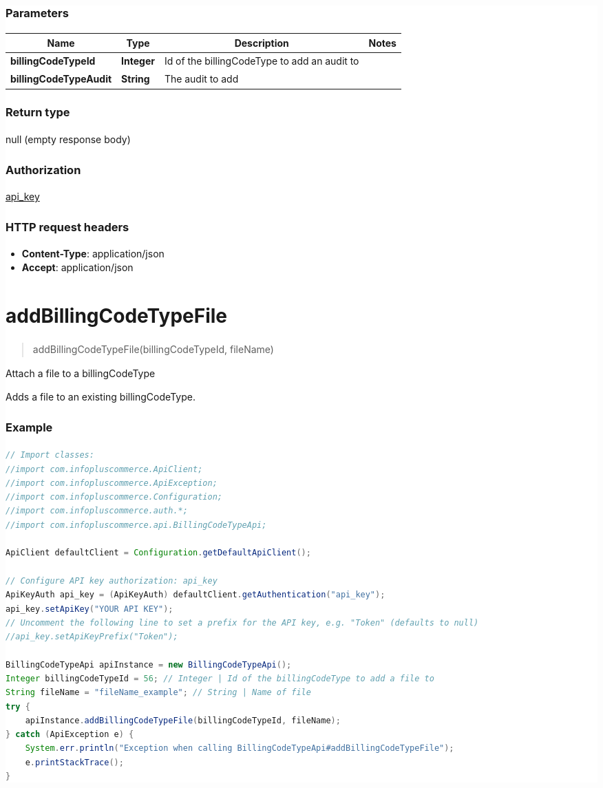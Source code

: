 ### Parameters

Name | Type | Description  | Notes
------------- | ------------- | ------------- | -------------
 **billingCodeTypeId** | **Integer**| Id of the billingCodeType to add an audit to |
 **billingCodeTypeAudit** | **String**| The audit to add |

### Return type

null (empty response body)

### Authorization

[api_key](../README.md#api_key)

### HTTP request headers

 - **Content-Type**: application/json
 - **Accept**: application/json

<a name="addBillingCodeTypeFile"></a>
# **addBillingCodeTypeFile**
> addBillingCodeTypeFile(billingCodeTypeId, fileName)

Attach a file to a billingCodeType

Adds a file to an existing billingCodeType.

### Example
```java
// Import classes:
//import com.infopluscommerce.ApiClient;
//import com.infopluscommerce.ApiException;
//import com.infopluscommerce.Configuration;
//import com.infopluscommerce.auth.*;
//import com.infopluscommerce.api.BillingCodeTypeApi;

ApiClient defaultClient = Configuration.getDefaultApiClient();

// Configure API key authorization: api_key
ApiKeyAuth api_key = (ApiKeyAuth) defaultClient.getAuthentication("api_key");
api_key.setApiKey("YOUR API KEY");
// Uncomment the following line to set a prefix for the API key, e.g. "Token" (defaults to null)
//api_key.setApiKeyPrefix("Token");

BillingCodeTypeApi apiInstance = new BillingCodeTypeApi();
Integer billingCodeTypeId = 56; // Integer | Id of the billingCodeType to add a file to
String fileName = "fileName_example"; // String | Name of file
try {
    apiInstance.addBillingCodeTypeFile(billingCodeTypeId, fileName);
} catch (ApiException e) {
    System.err.println("Exception when calling BillingCodeTypeApi#addBillingCodeTypeFile");
    e.printStackTrace();
}
```
